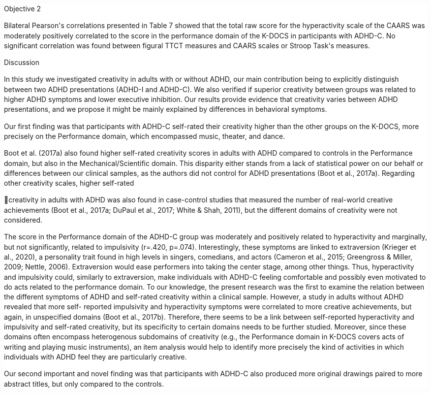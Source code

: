 Objective 2

Bilateral Pearson's correlations presented in Table 7 showed that the total raw score for 
the hyperactivity scale of the CAARS was moderately positively correlated to the score 
in the performance domain of the K-DOCS in participants with ADHD-C. No significant 
correlation was found between figural TTCT measures and CAARS scales or Stroop 
Task's measures.

Discussion

In this study we investigated creativity in adults with or without ADHD, our main 
contribution being to explicitly distinguish between two ADHD presentations (ADHD-I 
and ADHD-C). We also verified if superior creativity between groups was related to 
higher ADHD symptoms and lower executive inhibition. Our results provide evidence 
that creativity varies between ADHD presentations, and we propose it might be mainly 
explained by differences in behavioral symptoms.

Our first finding was that participants with ADHD-C self-rated their creativity 
higher than the other groups on the K-DOCS, more precisely on the 
Performance domain, which encompassed music, theater, and dance.

Boot et al. (2017a) also found higher self-rated creativity scores in adults with ADHD 
compared to controls in the Performance domain, but also in the Mechanical/Scientific 
domain. This disparity either stands from a lack of statistical power on our behalf or 
differences between our clinical samples, as the authors did not control for ADHD 
presentations (Boot et al., 2017a). Regarding other creativity scales, higher self-rated 

creativity in adults with ADHD was also found in case-control studies that measured the 
number of real-world creative achievements (Boot et al., 2017a; DuPaul et al., 2017; 
White & Shah, 2011), but the different domains of creativity were not considered.

The score in the Performance domain of the ADHD-C group was moderately and 
positively related to hyperactivity and marginally, but not significantly, related to 
impulsivity (r=.420, p=.074). Interestingly, these symptoms are linked to extraversion 
(Krieger et al., 2020), a personality trait found in high levels in singers, comedians, and 
actors (Cameron et al., 2015; Greengross & Miller, 2009; Nettle, 2006). Extraversion 
would ease performers into taking the center stage, among other things. Thus, 
hyperactivity and impulsivity could, similarly to extraversion, make individuals with 
ADHD-C feeling comfortable and possibly even motivated to do acts related to the 
performance domain. To our knowledge, the present research was the first to examine 
the relation between the different symptoms of ADHD and self-rated creativity within a 
clinical sample. However, a study in adults without ADHD revealed that more self-
reported impulsivity and hyperactivity symptoms were correlated to more creative 
achievements, but again, in unspecified domains (Boot et al., 2017b). Therefore, there 
seems to be a link between self-reported hyperactivity and impulsivity and self-rated 
creativity, but its specificity to certain domains needs to be further studied. Moreover, 
since these domains often encompass heterogenous subdomains of creativity (e.g., the 
Performance domain in K-DOCS covers acts of writing and playing music instruments), 
an item analysis would help to identify more precisely the kind of activities in which 
individuals with ADHD feel they are particularly creative.

Our second important and novel finding was that participants with ADHD-C 
also produced more original drawings paired to more abstract titles, but only 
compared to the controls.
